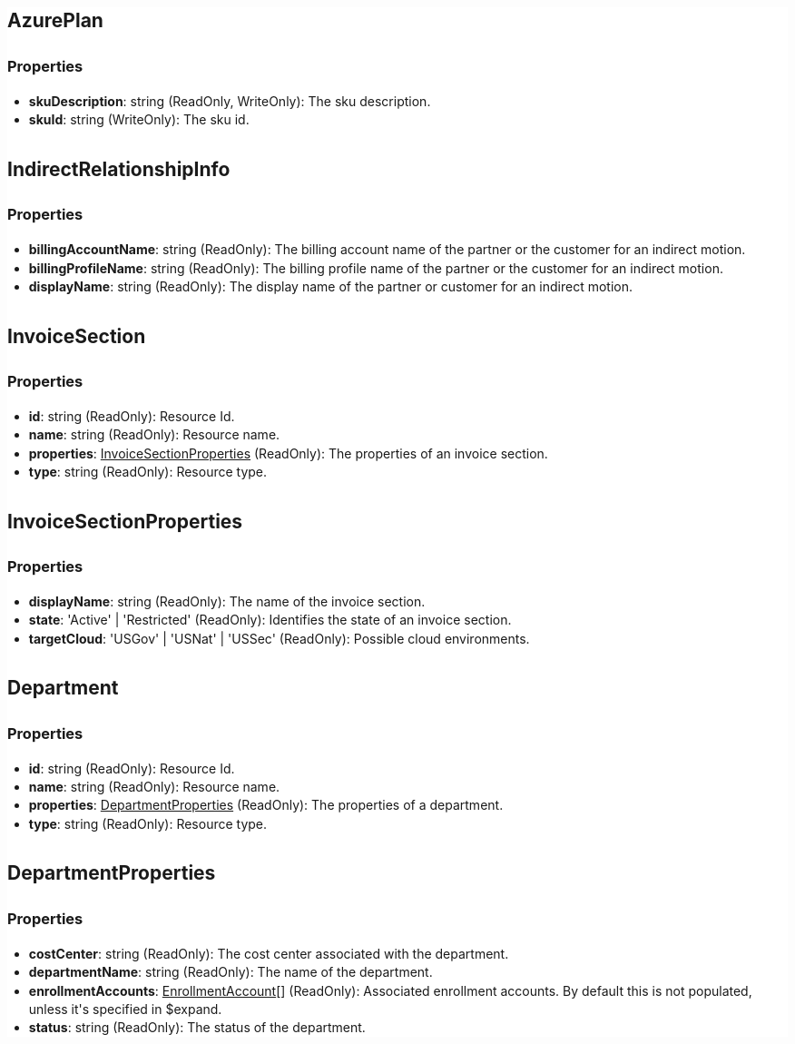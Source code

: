 ## AzurePlan
### Properties
* **skuDescription**: string (ReadOnly, WriteOnly): The sku description.
* **skuId**: string (WriteOnly): The sku id.

## IndirectRelationshipInfo
### Properties
* **billingAccountName**: string (ReadOnly): The billing account name of the partner or the customer for an indirect motion.
* **billingProfileName**: string (ReadOnly): The billing profile name of the partner or the customer for an indirect motion.
* **displayName**: string (ReadOnly): The display name of the partner or customer for an indirect motion.

## InvoiceSection
### Properties
* **id**: string (ReadOnly): Resource Id.
* **name**: string (ReadOnly): Resource name.
* **properties**: [InvoiceSectionProperties](#invoicesectionproperties) (ReadOnly): The properties of an invoice section.
* **type**: string (ReadOnly): Resource type.

## InvoiceSectionProperties
### Properties
* **displayName**: string (ReadOnly): The name of the invoice section.
* **state**: 'Active' | 'Restricted' (ReadOnly): Identifies the state of an invoice section.
* **targetCloud**: 'USGov' | 'USNat' | 'USSec' (ReadOnly): Possible cloud environments.

## Department
### Properties
* **id**: string (ReadOnly): Resource Id.
* **name**: string (ReadOnly): Resource name.
* **properties**: [DepartmentProperties](#departmentproperties) (ReadOnly): The properties of a department.
* **type**: string (ReadOnly): Resource type.

## DepartmentProperties
### Properties
* **costCenter**: string (ReadOnly): The cost center associated with the department.
* **departmentName**: string (ReadOnly): The name of the department.
* **enrollmentAccounts**: [EnrollmentAccount](#enrollmentaccount)[] (ReadOnly): Associated enrollment accounts. By default this is not populated, unless it's specified in $expand.
* **status**: string (ReadOnly): The status of the department.
